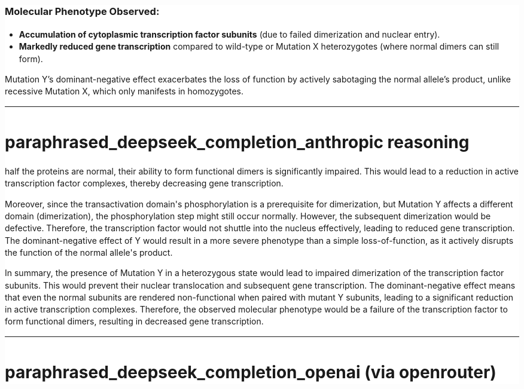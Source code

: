 ### Molecular Phenotype Observed:
- **Accumulation of cytoplasmic transcription factor subunits** (due to failed dimerization and nuclear entry).
- **Markedly reduced gene transcription** compared to wild-type or Mutation X heterozygotes (where normal dimers can still form).

Mutation Y’s dominant-negative effect exacerbates the loss of function by actively sabotaging the normal allele’s product, unlike recessive Mutation X, which only manifests in homozygotes.

---

# paraphrased_deepseek_completion_anthropic reasoning

half the proteins are normal, their ability to form functional dimers is significantly impaired. This would lead to a reduction in active transcription factor complexes, thereby decreasing gene transcription.

Moreover, since the transactivation domain's phosphorylation is a prerequisite for dimerization, but Mutation Y affects a different domain (dimerization), the phosphorylation step might still occur normally. However, the subsequent dimerization would be defective. Therefore, the transcription factor would not shuttle into the nucleus effectively, leading to reduced gene transcription. The dominant-negative effect of Y would result in a more severe phenotype than a simple loss-of-function, as it actively disrupts the function of the normal allele's product.

In summary, the presence of Mutation Y in a heterozygous state would lead to impaired dimerization of the transcription factor subunits. This would prevent their nuclear translocation and subsequent gene transcription. The dominant-negative effect means that even the normal subunits are rendered non-functional when paired with mutant Y subunits, leading to a significant reduction in active transcription complexes. Therefore, the observed molecular phenotype would be a failure of the transcription factor to form functional dimers, resulting in decreased gene transcription.

---

# paraphrased_deepseek_completion_openai (via openrouter)
